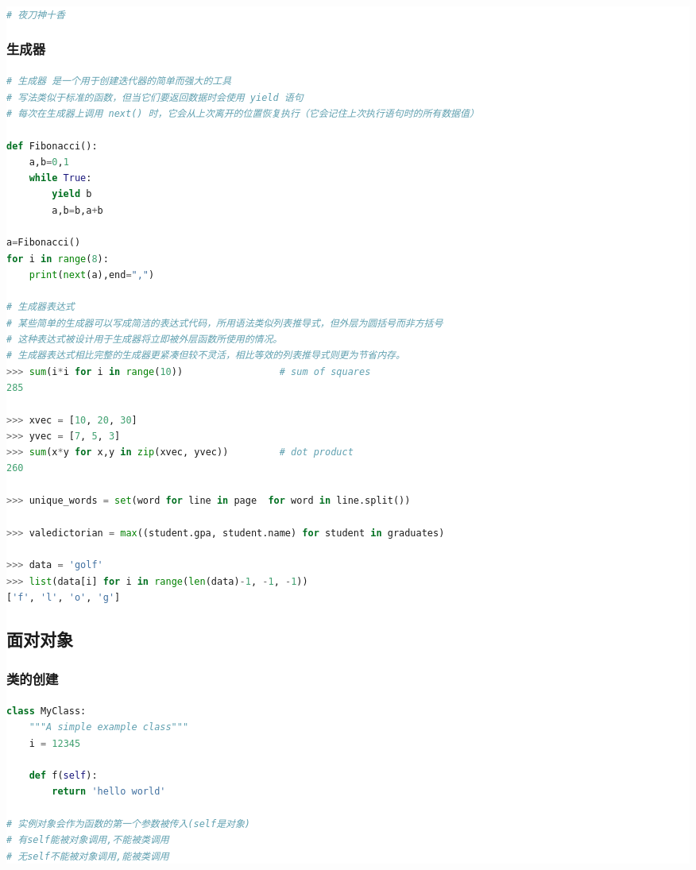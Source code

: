 ```python
# 夜刀神十香
```



### 生成器

```python
# 生成器 是一个用于创建迭代器的简单而强大的工具
# 写法类似于标准的函数，但当它们要返回数据时会使用 yield 语句
# 每次在生成器上调用 next() 时，它会从上次离开的位置恢复执行（它会记住上次执行语句时的所有数据值）

def Fibonacci():
    a,b=0,1
    while True:
        yield b
        a,b=b,a+b

a=Fibonacci()
for i in range(8):
    print(next(a),end=",")

# 生成器表达式
# 某些简单的生成器可以写成简洁的表达式代码，所用语法类似列表推导式，但外层为圆括号而非方括号
# 这种表达式被设计用于生成器将立即被外层函数所使用的情况。
# 生成器表达式相比完整的生成器更紧凑但较不灵活，相比等效的列表推导式则更为节省内存。
>>> sum(i*i for i in range(10))                 # sum of squares
285

>>> xvec = [10, 20, 30]
>>> yvec = [7, 5, 3]
>>> sum(x*y for x,y in zip(xvec, yvec))         # dot product
260

>>> unique_words = set(word for line in page  for word in line.split())

>>> valedictorian = max((student.gpa, student.name) for student in graduates)

>>> data = 'golf'
>>> list(data[i] for i in range(len(data)-1, -1, -1))
['f', 'l', 'o', 'g']
```







## 面对对象

### 类的创建

```python
class MyClass:
    """A simple example class"""
    i = 12345

    def f(self):
        return 'hello world'
    
# 实例对象会作为函数的第一个参数被传入(self是对象)
# 有self能被对象调用,不能被类调用
# 无self不能被对象调用,能被类调用   
```

